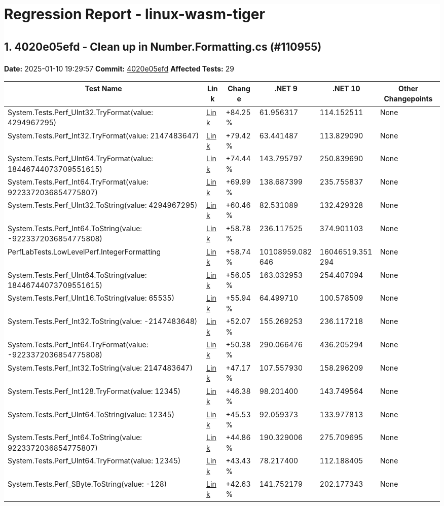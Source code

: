 

# Regression Report - linux-wasm-tiger

## 1. 4020e05efd - Clean up in Number.Formatting.cs (#110955)

**Date:** 2025-01-10 19:29:57
**Commit:** [4020e05efd](https://github.com/dotnet/runtime/commit/4020e05efdfcc6b10eab90aeb8a8b5d80f75786f)
**Affected Tests:** 29

| Test Name | Link | Change | .NET 9 | .NET 10 | Other Changepoints |
|-----------|------|--------|--------|-------|--------------------|
| System.Tests.Perf_UInt32.TryFormat(value: 4294967295) | [Link](https://pvscmdupload.z22.web.core.windows.net/reports/allTestHistory/refs/heads/main_x64_ubuntu%2022.04_CompilationMode=wasm_RunKind=micro/System.Tests.Perf_UInt32.TryFormat%28value%3A%204294967295%29.html) | +84.25% | 61.956317 | 114.152511 | None |
| System.Tests.Perf_Int32.TryFormat(value: 2147483647) | [Link](https://pvscmdupload.z22.web.core.windows.net/reports/allTestHistory/refs/heads/main_x64_ubuntu%2022.04_CompilationMode=wasm_RunKind=micro/System.Tests.Perf_Int32.TryFormat%28value%3A%202147483647%29.html) | +79.42% | 63.441487 | 113.829090 | None |
| System.Tests.Perf_UInt64.TryFormat(value: 18446744073709551615) | [Link](https://pvscmdupload.z22.web.core.windows.net/reports/allTestHistory/refs/heads/main_x64_ubuntu%2022.04_CompilationMode=wasm_RunKind=micro/System.Tests.Perf_UInt64.TryFormat%28value%3A%2018446744073709551615%29.html) | +74.44% | 143.795797 | 250.839690 | None |
| System.Tests.Perf_Int64.TryFormat(value: 9223372036854775807) | [Link](https://pvscmdupload.z22.web.core.windows.net/reports/allTestHistory/refs/heads/main_x64_ubuntu%2022.04_CompilationMode=wasm_RunKind=micro/System.Tests.Perf_Int64.TryFormat%28value%3A%209223372036854775807%29.html) | +69.99% | 138.687399 | 235.755837 | None |
| System.Tests.Perf_UInt32.ToString(value: 4294967295) | [Link](https://pvscmdupload.z22.web.core.windows.net/reports/allTestHistory/refs/heads/main_x64_ubuntu%2022.04_CompilationMode=wasm_RunKind=micro/System.Tests.Perf_UInt32.ToString%28value%3A%204294967295%29.html) | +60.46% | 82.531089 | 132.429328 | None |
| System.Tests.Perf_Int64.ToString(value: -9223372036854775808) | [Link](https://pvscmdupload.z22.web.core.windows.net/reports/allTestHistory/refs/heads/main_x64_ubuntu%2022.04_CompilationMode=wasm_RunKind=micro/System.Tests.Perf_Int64.ToString%28value%3A%20-9223372036854775808%29.html) | +58.78% | 236.117525 | 374.901103 | None |
| PerfLabTests.LowLevelPerf.IntegerFormatting | [Link](https://pvscmdupload.z22.web.core.windows.net/reports/allTestHistory/refs/heads/main_x64_ubuntu%2022.04_CompilationMode=wasm_RunKind=micro/PerfLabTests.LowLevelPerf.IntegerFormatting.html) | +58.74% | 10108959.082646 | 16046519.351294 | None |
| System.Tests.Perf_UInt64.ToString(value: 18446744073709551615) | [Link](https://pvscmdupload.z22.web.core.windows.net/reports/allTestHistory/refs/heads/main_x64_ubuntu%2022.04_CompilationMode=wasm_RunKind=micro/System.Tests.Perf_UInt64.ToString%28value%3A%2018446744073709551615%29.html) | +56.05% | 163.032953 | 254.407094 | None |
| System.Tests.Perf_UInt16.ToString(value: 65535) | [Link](https://pvscmdupload.z22.web.core.windows.net/reports/allTestHistory/refs/heads/main_x64_ubuntu%2022.04_CompilationMode=wasm_RunKind=micro/System.Tests.Perf_UInt16.ToString%28value%3A%2065535%29.html) | +55.94% | 64.499710 | 100.578509 | None |
| System.Tests.Perf_Int32.ToString(value: -2147483648) | [Link](https://pvscmdupload.z22.web.core.windows.net/reports/allTestHistory/refs/heads/main_x64_ubuntu%2022.04_CompilationMode=wasm_RunKind=micro/System.Tests.Perf_Int32.ToString%28value%3A%20-2147483648%29.html) | +52.07% | 155.269253 | 236.117218 | None |
| System.Tests.Perf_Int64.TryFormat(value: -9223372036854775808) | [Link](https://pvscmdupload.z22.web.core.windows.net/reports/allTestHistory/refs/heads/main_x64_ubuntu%2022.04_CompilationMode=wasm_RunKind=micro/System.Tests.Perf_Int64.TryFormat%28value%3A%20-9223372036854775808%29.html) | +50.38% | 290.066476 | 436.205294 | None |
| System.Tests.Perf_Int32.ToString(value: 2147483647) | [Link](https://pvscmdupload.z22.web.core.windows.net/reports/allTestHistory/refs/heads/main_x64_ubuntu%2022.04_CompilationMode=wasm_RunKind=micro/System.Tests.Perf_Int32.ToString%28value%3A%202147483647%29.html) | +47.17% | 107.557930 | 158.296209 | None |
| System.Tests.Perf_Int128.TryFormat(value: 12345) | [Link](https://pvscmdupload.z22.web.core.windows.net/reports/allTestHistory/refs/heads/main_x64_ubuntu%2022.04_CompilationMode=wasm_RunKind=micro/System.Tests.Perf_Int128.TryFormat%28value%3A%2012345%29.html) | +46.38% | 98.201400 | 143.749564 | None |
| System.Tests.Perf_UInt64.ToString(value: 12345) | [Link](https://pvscmdupload.z22.web.core.windows.net/reports/allTestHistory/refs/heads/main_x64_ubuntu%2022.04_CompilationMode=wasm_RunKind=micro/System.Tests.Perf_UInt64.ToString%28value%3A%2012345%29.html) | +45.53% | 92.059373 | 133.977813 | None |
| System.Tests.Perf_Int64.ToString(value: 9223372036854775807) | [Link](https://pvscmdupload.z22.web.core.windows.net/reports/allTestHistory/refs/heads/main_x64_ubuntu%2022.04_CompilationMode=wasm_RunKind=micro/System.Tests.Perf_Int64.ToString%28value%3A%209223372036854775807%29.html) | +44.86% | 190.329006 | 275.709695 | None |
| System.Tests.Perf_UInt64.TryFormat(value: 12345) | [Link](https://pvscmdupload.z22.web.core.windows.net/reports/allTestHistory/refs/heads/main_x64_ubuntu%2022.04_CompilationMode=wasm_RunKind=micro/System.Tests.Perf_UInt64.TryFormat%28value%3A%2012345%29.html) | +43.43% | 78.217400 | 112.188405 | None |
| System.Tests.Perf_SByte.ToString(value: -128) | [Link](https://pvscmdupload.z22.web.core.windows.net/reports/allTestHistory/refs/heads/main_x64_ubuntu%2022.04_CompilationMode=wasm_RunKind=micro/System.Tests.Perf_SByte.ToString%28value%3A%20-128%29.html) | +42.63% | 141.752179 | 202.177343 | None |